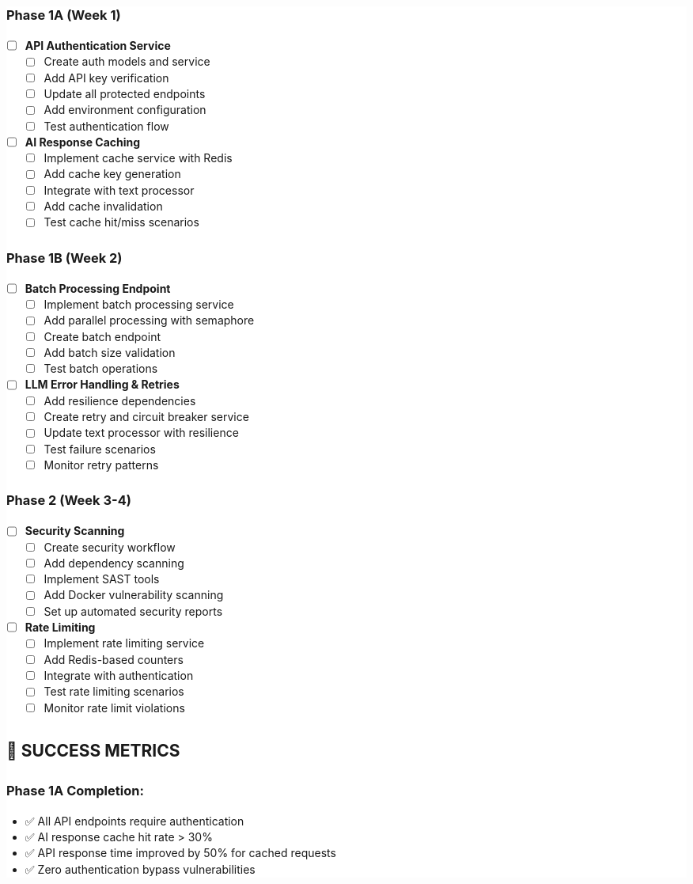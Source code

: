 ### **Phase 1A (Week 1)**
- [ ] **API Authentication Service**
  - [ ] Create auth models and service
  - [ ] Add API key verification
  - [ ] Update all protected endpoints
  - [ ] Add environment configuration
  - [ ] Test authentication flow

- [ ] **AI Response Caching**
  - [ ] Implement cache service with Redis
  - [ ] Add cache key generation
  - [ ] Integrate with text processor
  - [ ] Add cache invalidation
  - [ ] Test cache hit/miss scenarios

### **Phase 1B (Week 2)**
- [ ] **Batch Processing Endpoint**
  - [ ] Implement batch processing service
  - [ ] Add parallel processing with semaphore
  - [ ] Create batch endpoint
  - [ ] Add batch size validation
  - [ ] Test batch operations

- [ ] **LLM Error Handling & Retries**
  - [ ] Add resilience dependencies
  - [ ] Create retry and circuit breaker service
  - [ ] Update text processor with resilience
  - [ ] Test failure scenarios
  - [ ] Monitor retry patterns

### **Phase 2 (Week 3-4)**
- [ ] **Security Scanning**
  - [ ] Create security workflow
  - [ ] Add dependency scanning
  - [ ] Implement SAST tools
  - [ ] Add Docker vulnerability scanning
  - [ ] Set up automated security reports

- [ ] **Rate Limiting**
  - [ ] Implement rate limiting service
  - [ ] Add Redis-based counters
  - [ ] Integrate with authentication
  - [ ] Test rate limiting scenarios
  - [ ] Monitor rate limit violations

## 🎯 **SUCCESS METRICS**

### **Phase 1A Completion:**
- ✅ All API endpoints require authentication
- ✅ AI response cache hit rate > 30%
- ✅ API response time improved by 50% for cached requests
- ✅ Zero authentication bypass vulnerabilities

